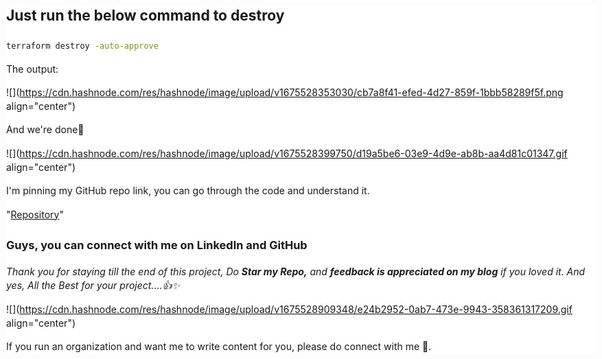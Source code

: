## Just run the below command to destroy

```bash
terraform destroy -auto-approve
```

The output:

![](https://cdn.hashnode.com/res/hashnode/image/upload/v1675528353030/cb7a8f41-efed-4d27-859f-1bbb58289f5f.png align="center")

And we're done🥳

![](https://cdn.hashnode.com/res/hashnode/image/upload/v1675528399750/d19a5be6-03e9-4d9e-ab8b-aa4d81c01347.gif align="center")

I'm pinning my GitHub repo link, you can go through the code and understand it.

"[Repository](https://github.com/VishalPraneeth/Terraform-AWS)"

### Guys, you can connect with me on LinkedIn and GitHub

*Thank you for staying till the end of this project, Do* ***Star my Repo,*** *and* ***feedback is appreciated on my blog*** *if you loved it. And yes, All the Best for your project….👍✨*

![](https://cdn.hashnode.com/res/hashnode/image/upload/v1675528909348/e24b2952-0ab7-473e-9943-358361317209.gif align="center")

If you run an organization and want me to write content for you, please do connect with me 🤝.
